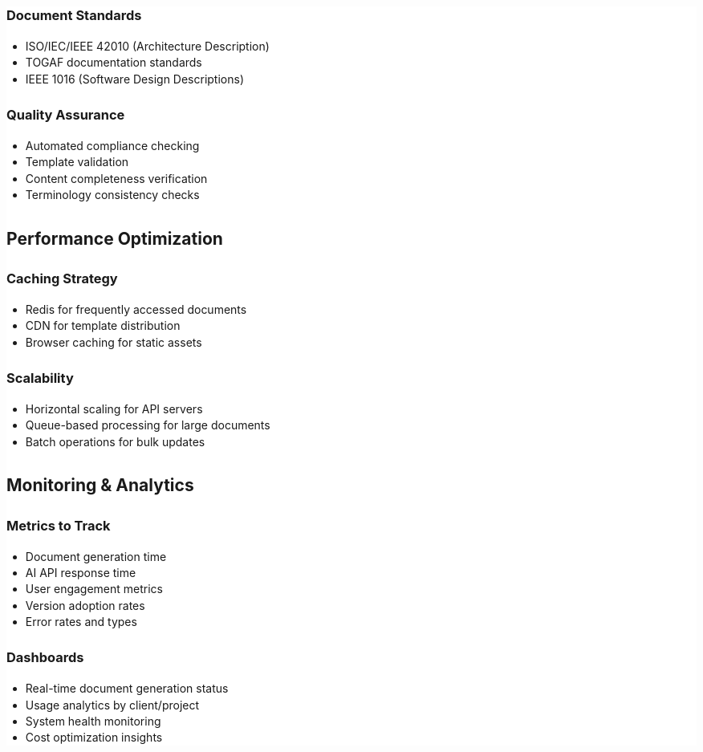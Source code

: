 ### Document Standards
- ISO/IEC/IEEE 42010 (Architecture Description)
- TOGAF documentation standards
- IEEE 1016 (Software Design Descriptions)

### Quality Assurance
- Automated compliance checking
- Template validation
- Content completeness verification
- Terminology consistency checks

## Performance Optimization

### Caching Strategy
- Redis for frequently accessed documents
- CDN for template distribution
- Browser caching for static assets

### Scalability
- Horizontal scaling for API servers
- Queue-based processing for large documents
- Batch operations for bulk updates

## Monitoring & Analytics

### Metrics to Track
- Document generation time
- AI API response time
- User engagement metrics
- Version adoption rates
- Error rates and types

### Dashboards
- Real-time document generation status
- Usage analytics by client/project
- System health monitoring
- Cost optimization insights